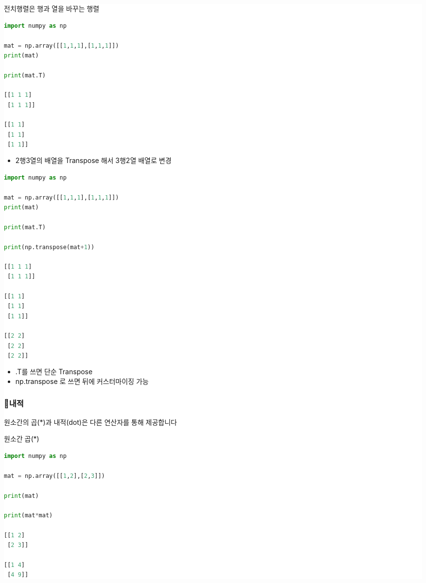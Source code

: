 전치행렬은 행과 열을 바꾸는 행렬

```python
import numpy as np

mat = np.array([[1,1,1],[1,1,1]])
print(mat)

print(mat.T)

[[1 1 1]
 [1 1 1]]

[[1 1]
 [1 1]
 [1 1]]
```

- 2행3열의 배열을 Transpose 해서 3행2열 배열로 변경

```python
import numpy as np

mat = np.array([[1,1,1],[1,1,1]])
print(mat)

print(mat.T)

print(np.transpose(mat+1))

[[1 1 1]
 [1 1 1]]

[[1 1]
 [1 1]
 [1 1]]

[[2 2]
 [2 2]
 [2 2]]
```

- .T를 쓰면 단순 Transpose
- np.transpose 로 쓰면 뒤에 커스터마이징 가능

### 🛑내적

원소간의 곱(*)과 내적(dot)은 다른 연산자를 통해 제공합니다

원소간 곱(*)

```python
import numpy as np

mat = np.array([[1,2],[2,3]])

print(mat)

print(mat*mat)

[[1 2]
 [2 3]]

[[1 4]
 [4 9]]
```
